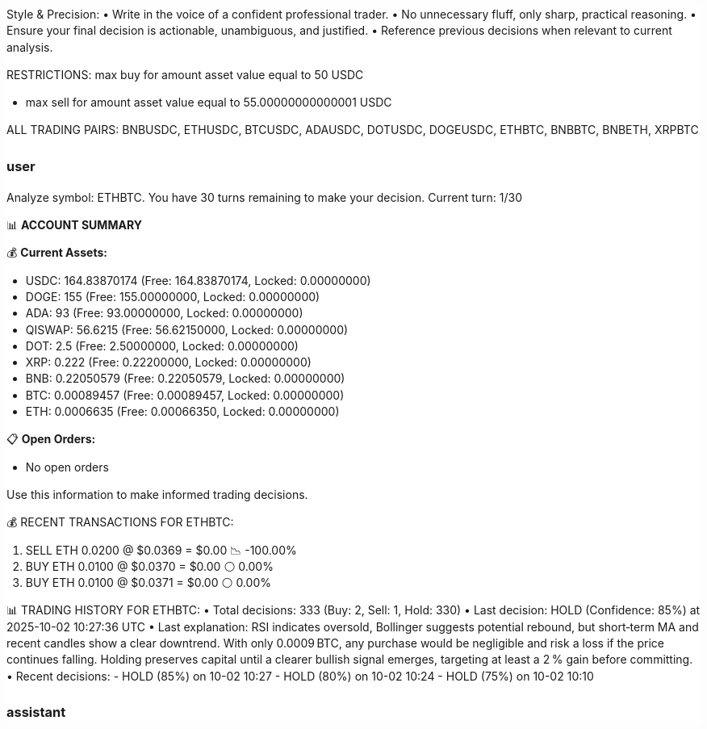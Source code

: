 Style & Precision:
	•	Write in the voice of a confident professional trader.
	•	No unnecessary fluff, only sharp, practical reasoning.
	•	Ensure your final decision is actionable, unambiguous, and justified.
	•	Reference previous decisions when relevant to current analysis.

        
RESTRICTIONS:
max buy for amount asset value equal to 50 USDC
- max sell for amount asset value equal to 55.00000000000001 USDC
        
ALL TRADING PAIRS: BNBUSDC, ETHUSDC, BTCUSDC, ADAUSDC, DOTUSDC, DOGEUSDC, ETHBTC, BNBBTC, BNBETH, XRPBTC

        

### user

Analyze symbol: ETHBTC. You have 30 turns remaining to make your decision. Current turn: 1/30

📊 **ACCOUNT SUMMARY**

💰 **Current Assets:**
- USDC: 164.83870174 (Free: 164.83870174, Locked: 0.00000000)
- DOGE: 155 (Free: 155.00000000, Locked: 0.00000000)
- ADA: 93 (Free: 93.00000000, Locked: 0.00000000)
- QISWAP: 56.6215 (Free: 56.62150000, Locked: 0.00000000)
- DOT: 2.5 (Free: 2.50000000, Locked: 0.00000000)
- XRP: 0.222 (Free: 0.22200000, Locked: 0.00000000)
- BNB: 0.22050579 (Free: 0.22050579, Locked: 0.00000000)
- BTC: 0.00089457 (Free: 0.00089457, Locked: 0.00000000)
- ETH: 0.0006635 (Free: 0.00066350, Locked: 0.00000000)

📋 **Open Orders:**
- No open orders

Use this information to make informed trading decisions.


💰 RECENT TRANSACTIONS FOR ETHBTC:
  1. SELL ETH 0.0200 @ $0.0369 = $0.00 📉 -100.00%
  2. BUY ETH 0.0100 @ $0.0370 = $0.00 ⚪ 0.00%
  3. BUY ETH 0.0100 @ $0.0371 = $0.00 ⚪ 0.00%

📊 TRADING HISTORY FOR ETHBTC:
  • Total decisions: 333 (Buy: 2, Sell: 1, Hold: 330)
  • Last decision: HOLD (Confidence: 85%) at 2025-10-02 10:27:36 UTC
  • Last explanation: RSI indicates oversold, Bollinger suggests potential rebound, but short‑term MA and recent candles show a clear downtrend. With only 0.0009 BTC, any purchase would be negligible and risk a loss if the price continues falling. Holding preserves capital until a clearer bullish signal emerges, targeting at least a 2 % gain before committing.
  • Recent decisions:
    - HOLD (85%) on 10-02 10:27
    - HOLD (80%) on 10-02 10:24
    - HOLD (75%) on 10-02 10:10


### assistant
